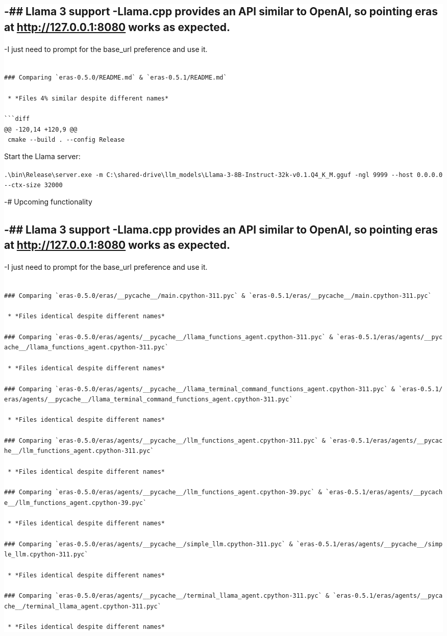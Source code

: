 -## Llama 3 support
-Llama.cpp provides an API similar to OpenAI, so pointing eras at http://127.0.0.1:8080 works as expected.  
-
-I just need to prompt for the base_url preference and use it.
```

### Comparing `eras-0.5.0/README.md` & `eras-0.5.1/README.md`

 * *Files 4% similar despite different names*

```diff
@@ -120,14 +120,9 @@
 cmake --build . --config Release
 ```
 
 Start the Llama server:
 ``` 
 .\bin\Release\server.exe -m C:\shared-drive\llm_models\Llama-3-8B-Instruct-32k-v0.1.Q4_K_M.gguf -ngl 9999 --host 0.0.0.0 --ctx-size 32000
 ```
-# Upcoming functionality
 
-## Llama 3 support
-Llama.cpp provides an API similar to OpenAI, so pointing eras at http://127.0.0.1:8080 works as expected.  
-
-I just need to prompt for the base_url preference and use it.
```

### Comparing `eras-0.5.0/eras/__pycache__/main.cpython-311.pyc` & `eras-0.5.1/eras/__pycache__/main.cpython-311.pyc`

 * *Files identical despite different names*

### Comparing `eras-0.5.0/eras/agents/__pycache__/llama_functions_agent.cpython-311.pyc` & `eras-0.5.1/eras/agents/__pycache__/llama_functions_agent.cpython-311.pyc`

 * *Files identical despite different names*

### Comparing `eras-0.5.0/eras/agents/__pycache__/llama_terminal_command_functions_agent.cpython-311.pyc` & `eras-0.5.1/eras/agents/__pycache__/llama_terminal_command_functions_agent.cpython-311.pyc`

 * *Files identical despite different names*

### Comparing `eras-0.5.0/eras/agents/__pycache__/llm_functions_agent.cpython-311.pyc` & `eras-0.5.1/eras/agents/__pycache__/llm_functions_agent.cpython-311.pyc`

 * *Files identical despite different names*

### Comparing `eras-0.5.0/eras/agents/__pycache__/llm_functions_agent.cpython-39.pyc` & `eras-0.5.1/eras/agents/__pycache__/llm_functions_agent.cpython-39.pyc`

 * *Files identical despite different names*

### Comparing `eras-0.5.0/eras/agents/__pycache__/simple_llm.cpython-311.pyc` & `eras-0.5.1/eras/agents/__pycache__/simple_llm.cpython-311.pyc`

 * *Files identical despite different names*

### Comparing `eras-0.5.0/eras/agents/__pycache__/terminal_llama_agent.cpython-311.pyc` & `eras-0.5.1/eras/agents/__pycache__/terminal_llama_agent.cpython-311.pyc`

 * *Files identical despite different names*

```